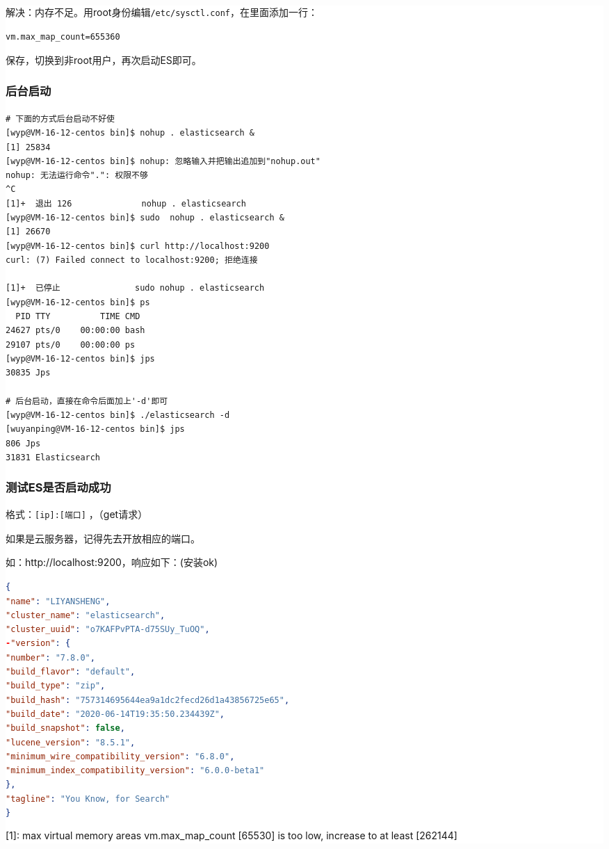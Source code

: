 解决：内存不足。用root身份编辑`/etc/sysctl.conf`，在里面添加一行：

```shell
vm.max_map_count=655360
```

保存，切换到非root用户，再次启动ES即可。

### 后台启动

```shell
# 下面的方式后台启动不好使
[wyp@VM-16-12-centos bin]$ nohup . elasticsearch &
[1] 25834
[wyp@VM-16-12-centos bin]$ nohup: 忽略输入并把输出追加到"nohup.out"
nohup: 无法运行命令".": 权限不够
^C
[1]+  退出 126              nohup . elasticsearch
[wyp@VM-16-12-centos bin]$ sudo  nohup . elasticsearch &
[1] 26670
[wyp@VM-16-12-centos bin]$ curl http://localhost:9200
curl: (7) Failed connect to localhost:9200; 拒绝连接

[1]+  已停止               sudo nohup . elasticsearch
[wyp@VM-16-12-centos bin]$ ps
  PID TTY          TIME CMD
24627 pts/0    00:00:00 bash
29107 pts/0    00:00:00 ps
[wyp@VM-16-12-centos bin]$ jps
30835 Jps

# 后台启动，直接在命令后面加上'-d'即可
[wyp@VM-16-12-centos bin]$ ./elasticsearch -d
[wuyanping@VM-16-12-centos bin]$ jps
806 Jps
31831 Elasticsearch
```

### 测试ES是否启动成功

格式：`[ip]:[端口]` ，（get请求）

如果是云服务器，记得先去开放相应的端口。

如：http://localhost:9200，响应如下：(安装ok)

```json
{
"name": "LIYANSHENG",
"cluster_name": "elasticsearch",
"cluster_uuid": "o7KAFPvPTA-d75SUy_TuOQ",
-"version": {
"number": "7.8.0",
"build_flavor": "default",
"build_type": "zip",
"build_hash": "757314695644ea9a1dc2fecd26d1a43856725e65",
"build_date": "2020-06-14T19:35:50.234439Z",
"build_snapshot": false,
"lucene_version": "8.5.1",
"minimum_wire_compatibility_version": "6.8.0",
"minimum_index_compatibility_version": "6.0.0-beta1"
},
"tagline": "You Know, for Search"
}
```


[1]: max virtual memory areas vm.max_map_count [65530] is too low, increase to at least [262144]